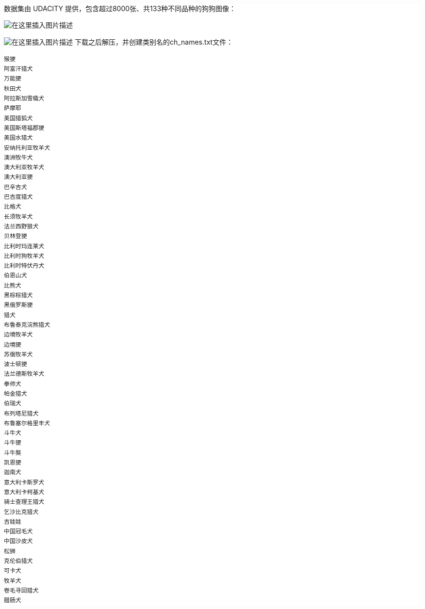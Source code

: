 数据集由 UDACITY 提供，包含超过8000张、共133种不同品种的狗狗图像：

![在这里插入图片描述](https://img-blog.csdnimg.cn/20200516084345743.png?x-oss-process=image/watermark,type_ZmFuZ3poZW5naGVpdGk,shadow_10,text_aHR0cHM6Ly9ibG9nLmNzZG4ubmV0L3dlaXhpbl80NDkzNjg4OQ==,size_16,color_FFFFFF,t_70)

![在这里插入图片描述](https://img-blog.csdnimg.cn/20200516084437962.png)
下载之后解压，并创建类别名的ch_names.txt文件：

```bash
猴㹴
阿富汗猎犬
万能㹴
秋田犬
阿拉斯加雪橇犬
萨摩耶
美国猎狐犬
美国斯塔福郡㹴
美国水猎犬
安纳托利亚牧羊犬
澳洲牧牛犬
澳大利亚牧羊犬
澳大利亚㹴
巴辛吉犬
巴吉度猎犬
比格犬
长须牧羊犬
法兰西野狼犬
贝林登㹴
比利时玛连莱犬
比利时狗牧羊犬
比利时特伏丹犬
伯恩山犬
比熊犬
黑棕棕猎犬
黑俄罗斯㹴
猎犬
布鲁泰克浣熊猎犬
边境牧羊犬
边境㹴
苏俄牧羊犬
波士顿㹴
法兰德斯牧羊犬
拳师犬
帕金猎犬
伯瑞犬
布列塔尼猎犬
布鲁塞尔格里丰犬
斗牛犬
斗牛㹴
斗牛獒
凯恩㹴
迦南犬
意大利卡斯罗犬
意大利卡柯基犬
骑士查理王猎犬
乞沙比克猎犬
吉娃娃
中国冠毛犬
中国沙皮犬
松狮
克伦伯猎犬
可卡犬
牧羊犬
卷毛寻回猎犬
腊肠犬
```